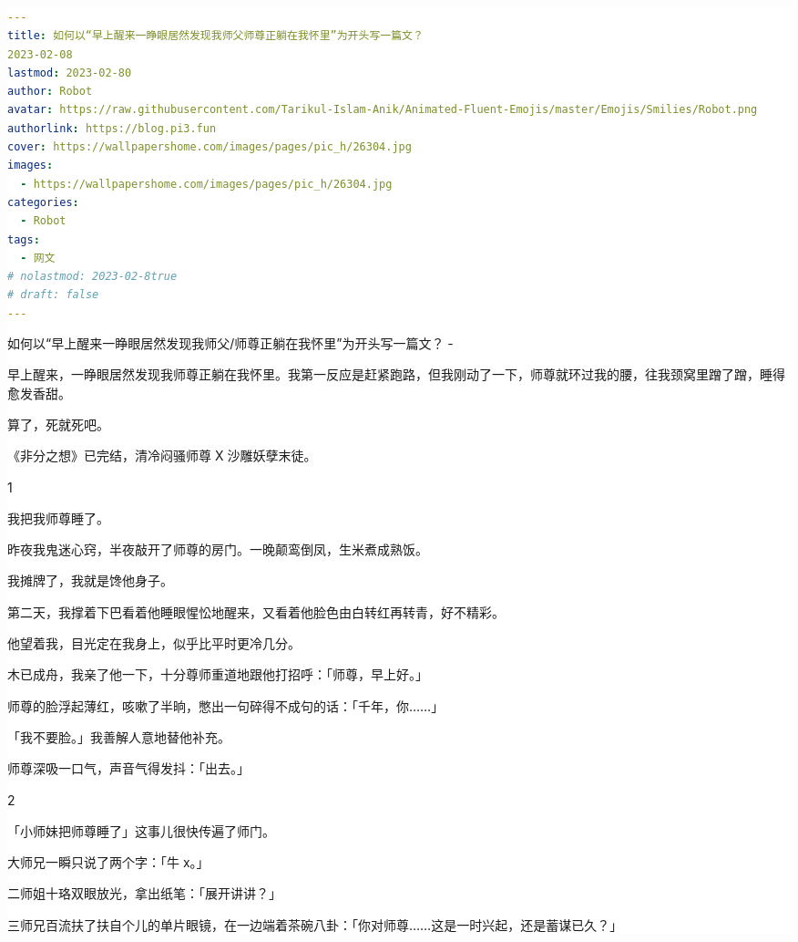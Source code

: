 ```yaml
---
title: 如何以“早上醒来一睁眼居然发现我师父师尊正躺在我怀里”为开头写一篇文？
2023-02-08
lastmod: 2023-02-80
author: Robot
avatar: https://raw.githubusercontent.com/Tarikul-Islam-Anik/Animated-Fluent-Emojis/master/Emojis/Smilies/Robot.png
authorlink: https://blog.pi3.fun
cover: https://wallpapershome.com/images/pages/pic_h/26304.jpg
images:
  - https://wallpapershome.com/images/pages/pic_h/26304.jpg
categories:
  - Robot
tags:
  - 网文
# nolastmod: 2023-02-8true
# draft: false
---
```




如何以“早上醒来一睁眼居然发现我师父/师尊正躺在我怀里”为开头写一篇文？ -

早上醒来，一睁眼居然发现我师尊正躺在我怀里。我第一反应是赶紧跑路，但我刚动了一下，师尊就环过我的腰，往我颈窝里蹭了蹭，睡得愈发香甜。

算了，死就死吧。

《非分之想》已完结，清冷闷骚师尊 X 沙雕妖孽末徒。

1

我把我师尊睡了。

昨夜我鬼迷心窍，半夜敲开了师尊的房门。一晚颠鸾倒凤，生米煮成熟饭。

我摊牌了，我就是馋他身子。

第二天，我撑着下巴看着他睡眼惺忪地醒来，又看着他脸色由白转红再转青，好不精彩。

他望着我，目光定在我身上，似乎比平时更冷几分。

木已成舟，我亲了他一下，十分尊师重道地跟他打招呼：「师尊，早上好。」

师尊的脸浮起薄红，咳嗽了半晌，憋出一句碎得不成句的话：「千年，你……」

「我不要脸。」我善解人意地替他补充。

师尊深吸一口气，声音气得发抖：「出去。」

2

「小师妹把师尊睡了」这事儿很快传遍了师门。

大师兄一瞬只说了两个字：「牛 x。」

二师姐十珞双眼放光，拿出纸笔：「展开讲讲？」

三师兄百流扶了扶自个儿的单片眼镜，在一边端着茶碗八卦：「你对师尊……这是一时兴起，还是蓄谋已久？」
